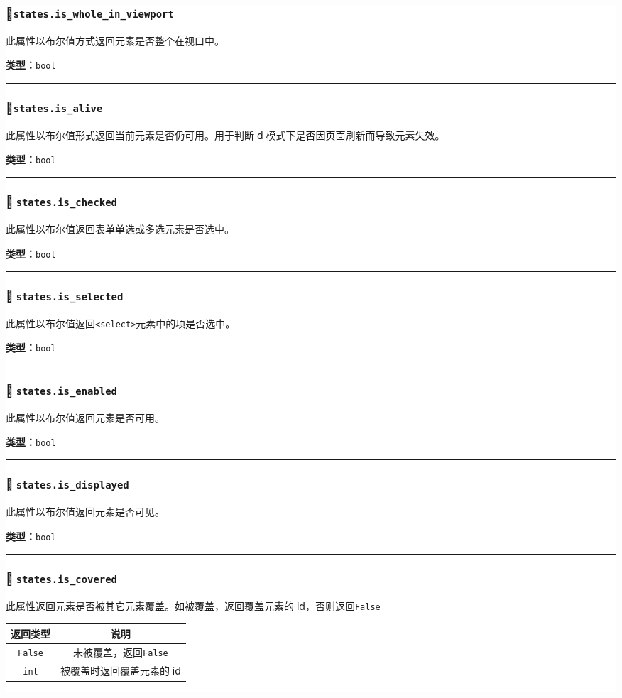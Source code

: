 
### 📌`states.is_whole_in_viewport`

此属性以布尔值方式返回元素是否整个在视口中。

**类型：**`bool`

---

### 📌`states.is_alive`

此属性以布尔值形式返回当前元素是否仍可用。用于判断 d 模式下是否因页面刷新而导致元素失效。

**类型：**`bool`

---

### 📌 `states.is_checked`

此属性以布尔值返回表单单选或多选元素是否选中。

**类型：**`bool`

---

### 📌 `states.is_selected`

此属性以布尔值返回`<select>`元素中的项是否选中。

**类型：**`bool`

---

### 📌 `states.is_enabled`

此属性以布尔值返回元素是否可用。

**类型：**`bool`

---

### 📌 `states.is_displayed`

此属性以布尔值返回元素是否可见。

**类型：**`bool`

--- 

### 📌 `states.is_covered`

此属性返回元素是否被其它元素覆盖。如被覆盖，返回覆盖元素的 id，否则返回`False`

|  返回类型   |       说明       |
|:-------:|:--------------:|
| `False` | 未被覆盖，返回`False`  |
|  `int`   | 被覆盖时返回覆盖元素的 id |

--- 